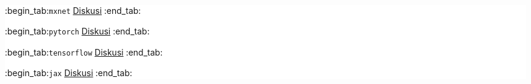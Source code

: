 :begin_tab:`mxnet`
[Diskusi](https://discuss.d2l.ai/t/65)
:end_tab:

:begin_tab:`pytorch`
[Diskusi](https://discuss.d2l.ai/t/66)
:end_tab:

:begin_tab:`tensorflow`
[Diskusi](https://discuss.d2l.ai/t/271)
:end_tab:

:begin_tab:`jax`
[Diskusi](https://discuss.d2l.ai/t/17996)
:end_tab:
